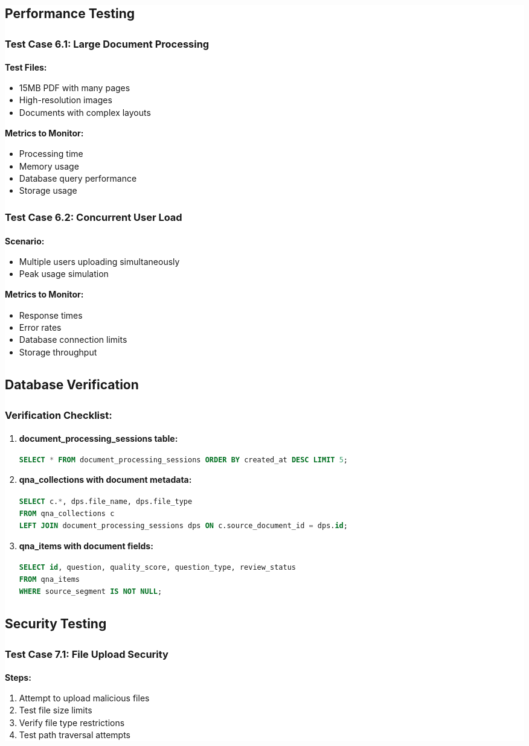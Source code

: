 ## Performance Testing

### Test Case 6.1: Large Document Processing
**Test Files:**
- 15MB PDF with many pages
- High-resolution images
- Documents with complex layouts

**Metrics to Monitor:**
- Processing time
- Memory usage
- Database query performance
- Storage usage

### Test Case 6.2: Concurrent User Load
**Scenario:**
- Multiple users uploading simultaneously
- Peak usage simulation

**Metrics to Monitor:**
- Response times
- Error rates
- Database connection limits
- Storage throughput

## Database Verification

### Verification Checklist:
1. **document_processing_sessions table:**
   ```sql
   SELECT * FROM document_processing_sessions ORDER BY created_at DESC LIMIT 5;
   ```

2. **qna_collections with document metadata:**
   ```sql
   SELECT c.*, dps.file_name, dps.file_type 
   FROM qna_collections c 
   LEFT JOIN document_processing_sessions dps ON c.source_document_id = dps.id;
   ```

3. **qna_items with document fields:**
   ```sql
   SELECT id, question, quality_score, question_type, review_status 
   FROM qna_items 
   WHERE source_segment IS NOT NULL;
   ```

## Security Testing

### Test Case 7.1: File Upload Security
**Steps:**
1. Attempt to upload malicious files
2. Test file size limits
3. Verify file type restrictions
4. Test path traversal attempts
